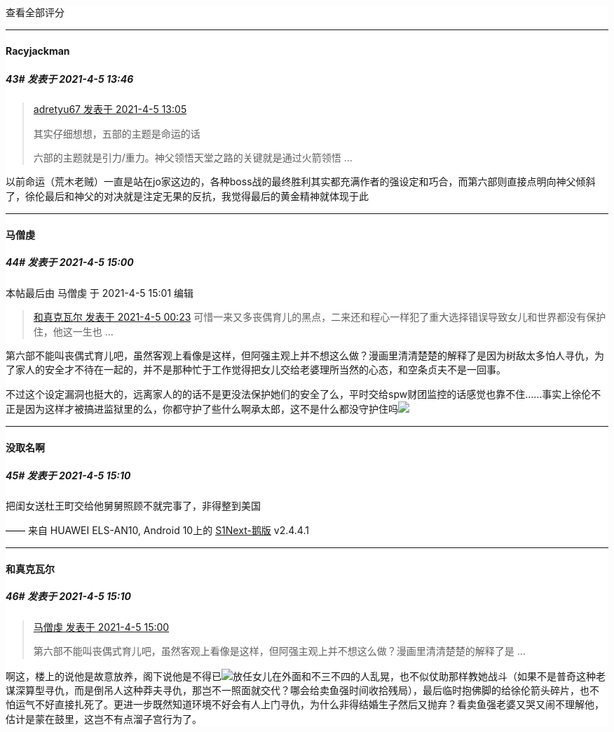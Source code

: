 
查看全部评分


-----

####  Racyjackman  
##### 43#       发表于 2021-4-5 13:46


<blockquote><a href="httphttps://bbs.saraba1st.com/2b/forum.php?mod=redirect&amp;goto=findpost&amp;pid=50838592&amp;ptid=1997232" target="_blank">adretyu67 发表于 2021-4-5 13:05</a>

其实仔细想想，五部的主题是命运的话


六部的主题就是引力/重力。神父领悟天堂之路的关键就是通过火箭领悟 ...</blockquote>
以前命运（荒木老贼）一直是站在jo家这边的，各种boss战的最终胜利其实都充满作者的强设定和巧合，而第六部则直接点明向神父倾斜了，徐伦最后和神父的对决就是注定无果的反抗，我觉得最后的黄金精神就体现于此


-----

####  马僧虔  
##### 44#       发表于 2021-4-5 15:00


 本帖最后由 马僧虔 于 2021-4-5 15:01 编辑 
<blockquote><a href="httphttps://bbs.saraba1st.com/2b/forum.php?mod=redirect&amp;goto=findpost&amp;pid=50835702&amp;ptid=1997232" target="_blank">和真克瓦尔 发表于 2021-4-5 00:23</a>
可惜一来又多丧偶育儿的黑点，二来还和程心一样犯了重大选择错误导致女儿和世界都没有保护住，他这一生也 ...</blockquote>
第六部不能叫丧偶式育儿吧，虽然客观上看像是这样，但阿强主观上并不想这么做？漫画里清清楚楚的解释了是因为树敌太多怕人寻仇，为了家人的安全才不待在一起的，并不是那种忙于工作觉得把女儿交给老婆理所当然的心态，和空条贞夫不是一回事。

不过这个设定漏洞也挺大的，远离家人的的话不是更没法保护她们的安全了么，平时交给spw财团监控的话感觉也靠不住……事实上徐伦不正是因为这样才被搞进监狱里的么，你都守护了些什么啊承太郎，这不是什么都没守护住吗<img src="https://static.saraba1st.com/image/smiley/face2017/001.png" referrerpolicy="no-referrer">


-----

####  没取名啊  
##### 45#       发表于 2021-4-5 15:10


把闺女送杜王町交给他舅舅照顾不就完事了，非得整到美国

—— 来自 HUAWEI ELS-AN10, Android 10上的 [S1Next-鹅版](https://github.com/ykrank/S1-Next/releases) v2.4.4.1


-----

####  和真克瓦尔  
##### 46#       发表于 2021-4-5 15:10


<blockquote><a href="httphttps://bbs.saraba1st.com/2b/forum.php?mod=redirect&amp;goto=findpost&amp;pid=50839476&amp;ptid=1997232" target="_blank">马僧虔 发表于 2021-4-5 15:00</a>

第六部不能叫丧偶式育儿吧，虽然客观上看像是这样，但阿强主观上并不想这么做？漫画里清清楚楚的解释了是 ...</blockquote>
啊这，楼上的说他是故意放养，阁下说他是不得已<img src="https://static.saraba1st.com/image/smiley/face2017/106.png" referrerpolicy="no-referrer">放任女儿在外面和不三不四的人乱晃，也不似仗助那样教她战斗（如果不是普奇这种老谋深算型寻仇，而是倒吊人这种莽夫寻仇，那岂不一照面就交代？哪会给卖鱼强时间收拾残局），最后临时抱佛脚的给徐伦箭头碎片，也不怕运气不好直接扎死了。更进一步既然知道环境不好会有人上门寻仇，为什么非得结婚生子然后又抛弃？看卖鱼强老婆又哭又闹不理解他，估计是蒙在鼓里，这岂不有点溜子宫行为了。
